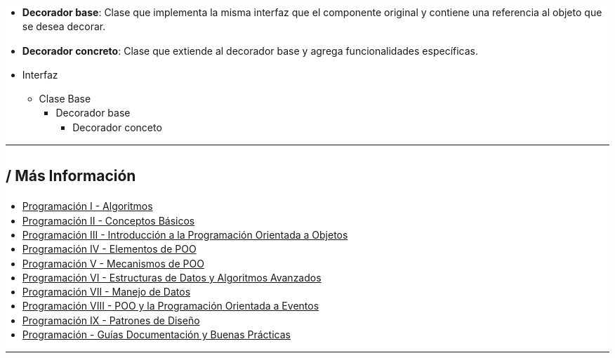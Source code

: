 - **Decorador base**: Clase que implementa la misma interfaz que el componente original y contiene una referencia al objeto que se desea decorar.
- **Decorador concreto**: Clase que extiende al decorador base y agrega funcionalidades específicas.

- Interfaz
	- Clase Base
		- Decorador base
			- Decorador conceto


---

## / Más Información

- [Programación I - Algoritmos](/apuntes/programación-i---algoritmos/)
- [Programación II - Conceptos Básicos](/apuntes/programación-ii---conceptos-básicos/)
- [Programación III - Introducción a la Programación Orientada a Objetos](/apuntes/programación-iii---introducción-a-la-programación-orientada-a-objetos/)
- [Programación IV - Elementos de POO](/apuntes/programación-iv---elementos-de-poo/)
- [Programación V - Mecanismos de POO](/apuntes/programación-v---mecanismos-de-poo/)
- [Programación VI - Estructuras de Datos y Algoritmos Avanzados](/apuntes/programación-vi---estructuras-de-datos-y-algoritmos-avanzados/)
- [Programación VII - Manejo de Datos](/apuntes/programación-vii---manejo-de-datos/)
- [Programación VIII - POO y la Programación Orientada a Eventos](/apuntes/programación-viii---poo-y-la-programación-orientada-a-eventos/)
- [Programación IX - Patrones de Diseño](/apuntes/programación-ix---patrones-de-diseño/)
- [Programación - Guías Documentación y Buenas Prácticas](/apuntes/programación---guías-documentación-y-buenas-prácticas/)

---